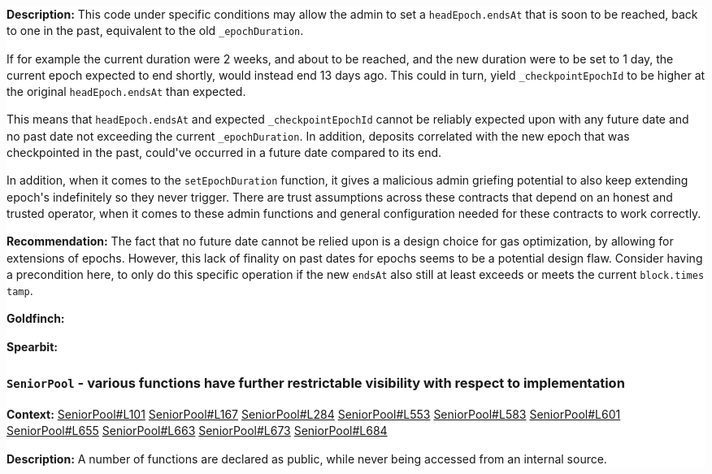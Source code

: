 **Description:** This code under specific conditions may allow the admin to set a `headEpoch.endsAt` that is soon to be reached, back to one in the past, equivalent to the old `_epochDuration`.

If for example the current duration were 2 weeks, and about to be reached, and the new duration were to be set to 1 day, the current epoch expected to end shortly, would instead end 13 days ago. This could in turn, yield `_checkpointEpochId` to be higher at the original `headEpoch.endsAt` than expected.

This means that `headEpoch.endsAt` and expected `_checkpointEpochId` cannot be reliably expected upon with any future date and no past date not exceeding the current `_epochDuration`. In addition, deposits correlated with the new epoch that was checkpointed in the past, could've occurred in a future date compared to its end.

In addition, when it comes to the `setEpochDuration` function, it gives a malicious admin griefing potential to also keep extending epoch's indefinitely so they never trigger. There are trust assumptions across these contracts that depend on an honest and trusted operator, when it comes to these admin functions and general configuration needed for these contracts to work correctly.

**Recommendation:** The fact that no future date cannot be relied upon is a design choice for gas optimization, by allowing for extensions of epochs. However, this lack of finality on past dates for epochs seems to be a potential design flaw. Consider having a precondition here, to only do this specific operation if the new `endsAt` also still at least exceeds or meets the current `block.timestamp`.

**Goldfinch:**

**Spearbit:**

### `SeniorPool` - various functions have further restrictable visibility with respect to implementation

**Context:**
[SeniorPool#L101](https://github.com/warbler-labs/mono/blob/7ea8714afe86c2d0b095cd05a53eb3149728f950/packages/protocol/contracts/protocol/core/SeniorPool.sol#L101)
[SeniorPool#L167](https://github.com/warbler-labs/mono/blob/7ea8714afe86c2d0b095cd05a53eb3149728f950/packages/protocol/contracts/protocol/core/SeniorPool.sol#L167)
[SeniorPool#L284](https://github.com/warbler-labs/mono/blob/7ea8714afe86c2d0b095cd05a53eb3149728f950/packages/protocol/contracts/protocol/core/SeniorPool.sol#L284)
[SeniorPool#L553](https://github.com/warbler-labs/mono/blob/7ea8714afe86c2d0b095cd05a53eb3149728f950/packages/protocol/contracts/protocol/core/SeniorPool.sol#L553)
[SeniorPool#L583](https://github.com/warbler-labs/mono/blob/7ea8714afe86c2d0b095cd05a53eb3149728f950/packages/protocol/contracts/protocol/core/SeniorPool.sol#L583)
[SeniorPool#L601](https://github.com/warbler-labs/mono/blob/7ea8714afe86c2d0b095cd05a53eb3149728f950/packages/protocol/contracts/protocol/core/SeniorPool.sol#L601)
[SeniorPool#L655](https://github.com/warbler-labs/mono/blob/7ea8714afe86c2d0b095cd05a53eb3149728f950/packages/protocol/contracts/protocol/core/SeniorPool.sol#L655)
[SeniorPool#L663](https://github.com/warbler-labs/mono/blob/7ea8714afe86c2d0b095cd05a53eb3149728f950/packages/protocol/contracts/protocol/core/SeniorPool.sol#L663)
[SeniorPool#L673](https://github.com/warbler-labs/mono/blob/7ea8714afe86c2d0b095cd05a53eb3149728f950/packages/protocol/contracts/protocol/core/SeniorPool.sol#L673)
[SeniorPool#L684](https://github.com/warbler-labs/mono/blob/7ea8714afe86c2d0b095cd05a53eb3149728f950/packages/protocol/contracts/protocol/core/SeniorPool.sol#L684)

**Description:** A number of functions are declared as public, while never being accessed from an internal source.
